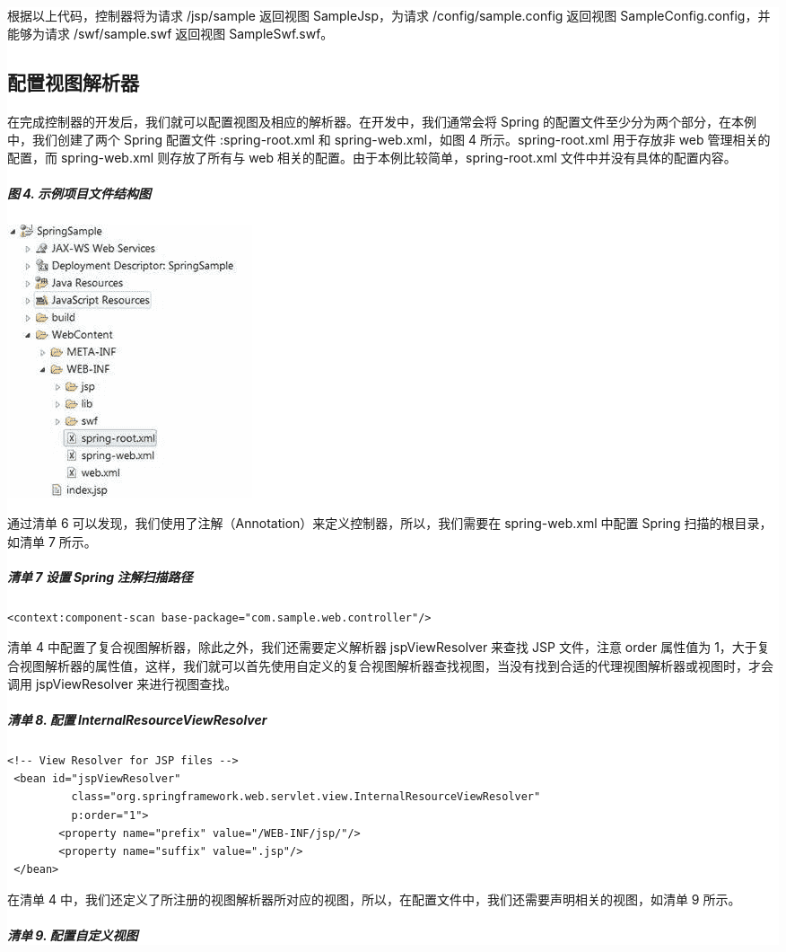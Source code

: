 根据以上代码，控制器将为请求 /jsp/sample 返回视图 SampleJsp，为请求 /config/sample.config 返回视图 SampleConfig.config，并能够为请求 /swf/sample.swf 返回视图 SampleSwf.swf。

## 配置视图解析器

在完成控制器的开发后，我们就可以配置视图及相应的解析器。在开发中，我们通常会将 Spring 的配置文件至少分为两个部分，在本例中，我们创建了两个 Spring 配置文件 :spring-root.xml 和 spring-web.xml，如图 4 所示。spring-root.xml 用于存放非 web 管理相关的配置，而 spring-web.xml 则存放了所有与 web 相关的配置。由于本例比较简单，spring-root.xml 文件中并没有具体的配置内容。

##### 图 4\. 示例项目文件结构图

![图 4\. 示例项目文件结构图](img/0b0c6a90ea558f644b201c25b26e5dbf.png)

通过清单 6 可以发现，我们使用了注解（Annotation）来定义控制器，所以，我们需要在 spring-web.xml 中配置 Spring 扫描的根目录，如清单 7 所示。

##### 清单 7 设置 Spring 注解扫描路径

```
<context:component-scan base-package="com.sample.web.controller"/> 
```

清单 4 中配置了复合视图解析器，除此之外，我们还需要定义解析器 jspViewResolver 来查找 JSP 文件，注意 order 属性值为 1，大于复合视图解析器的属性值，这样，我们就可以首先使用自定义的复合视图解析器查找视图，当没有找到合适的代理视图解析器或视图时，才会调用 jspViewResolver 来进行视图查找。

##### 清单 8\. 配置 InternalResourceViewResolver

```
<!-- View Resolver for JSP files -->
 <bean id="jspViewResolver"
          class="org.springframework.web.servlet.view.InternalResourceViewResolver"
          p:order="1">
        <property name="prefix" value="/WEB-INF/jsp/"/>
        <property name="suffix" value=".jsp"/>
 </bean> 
```

在清单 4 中，我们还定义了所注册的视图解析器所对应的视图，所以，在配置文件中，我们还需要声明相关的视图，如清单 9 所示。

##### 清单 9\. 配置自定义视图
